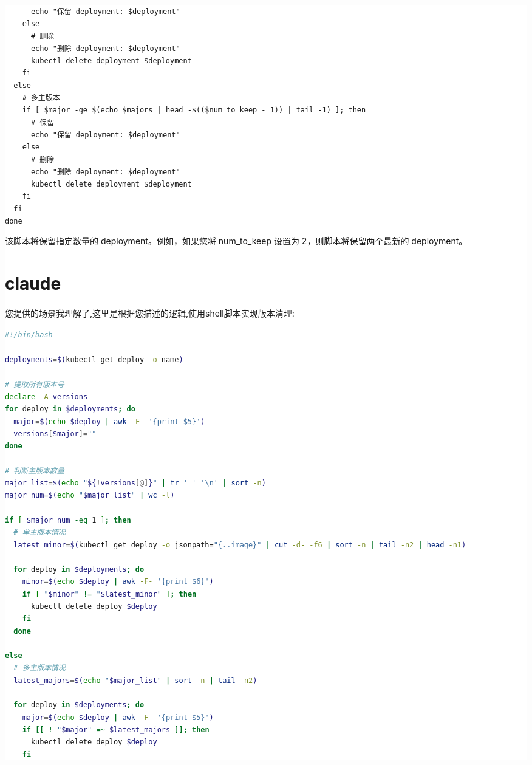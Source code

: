 ```shell
      echo "保留 deployment: $deployment"
    else
      # 删除
      echo "删除 deployment: $deployment"
      kubectl delete deployment $deployment
    fi
  else
    # 多主版本
    if [ $major -ge $(echo $majors | head -$(($num_to_keep - 1)) | tail -1) ]; then
      # 保留
      echo "保留 deployment: $deployment"
    else
      # 删除
      echo "删除 deployment: $deployment"
      kubectl delete deployment $deployment
    fi
  fi
done
```

该脚本将保留指定数量的 deployment。例如，如果您将 num_to_keep 设置为 2，则脚本将保留两个最新的 deployment。


# claude
您提供的场景我理解了,这里是根据您描述的逻辑,使用shell脚本实现版本清理:

```bash
#!/bin/bash

deployments=$(kubectl get deploy -o name)

# 提取所有版本号
declare -A versions
for deploy in $deployments; do
  major=$(echo $deploy | awk -F- '{print $5}')
  versions[$major]=""
done

# 判断主版本数量
major_list=$(echo "${!versions[@]}" | tr ' ' '\n' | sort -n)
major_num=$(echo "$major_list" | wc -l)

if [ $major_num -eq 1 ]; then
  # 单主版本情况
  latest_minor=$(kubectl get deploy -o jsonpath="{..image}" | cut -d- -f6 | sort -n | tail -n2 | head -n1)

  for deploy in $deployments; do
    minor=$(echo $deploy | awk -F- '{print $6}')
    if [ "$minor" != "$latest_minor" ]; then
      kubectl delete deploy $deploy
    fi
  done

else
  # 多主版本情况
  latest_majors=$(echo "$major_list" | sort -n | tail -n2)

  for deploy in $deployments; do
    major=$(echo $deploy | awk -F- '{print $5}')
    if [[ ! "$major" =~ $latest_majors ]]; then
      kubectl delete deploy $deploy
    fi
```